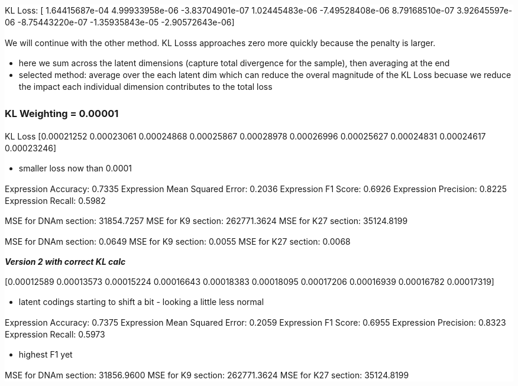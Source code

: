 
KL Loss: 
[ 1.64415687e-04  4.99933958e-06 -3.83704901e-07  1.02445483e-06
 -7.49528408e-06  8.79168510e-07  3.92645597e-06 -8.75443220e-07
 -1.35935843e-05 -2.90572643e-06]




We will continue with the other method. KL Losss approaches zero more quickly because the penalty is larger. 
- here we sum across the latent dimensions (capture total divergence for the sample), then averaging at the end
- selected method: average over the each latent dim which can reduce the overal magnitude of the KL Loss becuase we reduce the impact each individual dimension contributes to the total loss

### KL Weighting = 0.00001

KL Loss
[0.00021252 0.00023061 0.00024868 0.00025867 0.00028978 0.00026996
 0.00025627 0.00024831 0.00024617 0.00023246]

 - smaller loss now than 0.0001

Expression Accuracy: 0.7335
Expression Mean Squared Error: 0.2036
Expression F1 Score: 0.6926
Expression Precision: 0.8225
Expression Recall: 0.5982

MSE for DNAm section: 31854.7257
MSE for K9 section: 262771.3624
MSE for K27 section: 35124.8199


MSE for DNAm section: 0.0649
MSE for K9 section: 0.0055
MSE for K27 section: 0.0068

***Version 2 with correct KL calc***

[0.00012589 0.00013573 0.00015224 0.00016643 0.00018383 0.00018095
 0.00017206 0.00016939 0.00016782 0.00017319]

 - latent codings starting to shift a bit - looking a little less normal

 Expression Accuracy: 0.7375
Expression Mean Squared Error: 0.2059
Expression F1 Score: 0.6955
Expression Precision: 0.8323
Expression Recall: 0.5973

- highest F1 yet


MSE for DNAm section: 31856.9600
MSE for K9 section: 262771.3624
MSE for K27 section: 35124.8199
